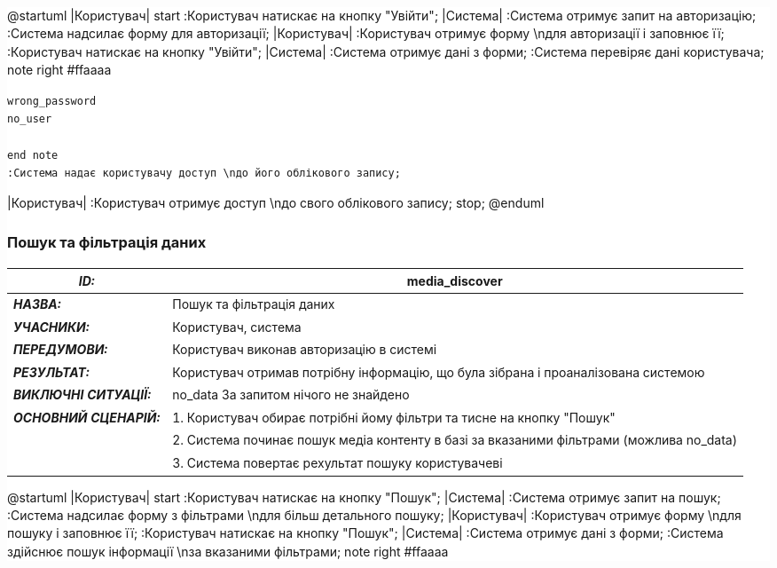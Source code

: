 @startuml
|Користувач|
    start
    :Користувач натискає на кнопку "Увійти";
|Система|
    :Система отримує запит на авторизацію;
    :Система надсилає форму для авторизації;
|Користувач|
    :Користувач отримує форму \nдля авторизації і заповнює її;
    :Користувач натискає на кнопку "Увійти";
|Система|
    :Система отримує дані з форми;
    :Система перевіряє дані користувача;
    note right #ffaaaa

    wrong_password 
    no_user

    end note
    :Система надає користувачу доступ \nдо його облікового запису;
|Користувач|
    :Користувач отримує доступ \nдо свого облікового запису;
    stop;
@enduml

### Пошук та фільтрація даних

| **_ID:_**                | media_discover                                                                                             |
| ------------------------ | -----------------------------------------------------------------------------------------------------------|
| **_НАЗВА:_**             | Пошук та фільтрація даних                                                                                  |
| **_УЧАСНИКИ:_**          | Користувач, система                                                                                        |
| **_ПЕРЕДУМОВИ:_**        | Користувач виконав авторизацію в системі                                                                   |
| **_РЕЗУЛЬТАТ:_**         | Користувач отримав потрібну інформацію, що була зібрана і проаналізована системою                          |
| **_ВИКЛЮЧНІ СИТУАЦІЇ:_** | no_data За запитом нічого не знайдено                                                                      |                          
| **_ОСНОВНИЙ СЦЕНАРІЙ:_** | 1. Користувач обирає потрібні йому фільтри та тисне на кнопку "Пошук"                                      | 
|                          | 2. Система починає пошук медіа контенту в базі за вказаними фільтрами (можлива no_data)                    | 
|                          | 3. Система повертає рехультат пошуку користувачеві                                                         |

@startuml
|Користувач|
    start
    :Користувач натискає на кнопку "Пошук";
|Система|
    :Система отримує запит на пошук;
    :Система надсилає форму з фільтрами \nдля більш детального пошуку;
|Користувач|
    :Користувач отримує форму \nдля пошуку і заповнює її;
    :Користувач натискає на кнопку "Пошук";
|Система|
    :Система отримує дані з форми;
    :Система здійснює пошук інформації \nза вказаними фільтрами;
    note right #ffaaaa
